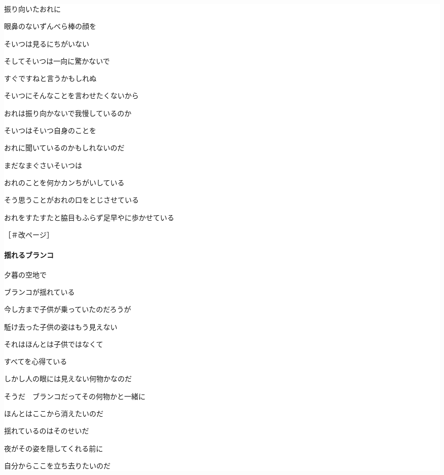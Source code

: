 振り向いたおれに

眼鼻のないずんべら棒の顔を

そいつは見るにちがいない

そしてそいつは一向に驚かないで

すぐですねと言うかもしれぬ

そいつにそんなことを言わせたくないから

おれは振り向かないで我慢しているのか



そいつはそいつ自身のことを

おれに聞いているのかもしれないのだ

まだなまぐさいそいつは

おれのことを何かカンちがいしている

そう思うことがおれの口をとじさせている

おれをすたすたと脇目もふらず足早やに歩かせている

［＃改ページ］





#### 揺れるブランコ












夕暮の空地で

ブランコが揺れている

今し方まで子供が乗っていたのだろうが

駈け去った子供の姿はもう見えない

それはほんとは子供ではなくて

すべてを心得ている

しかし人の眼には見えない何物かなのだ

そうだ　ブランコだってその何物かと一緒に

ほんとはここから消えたいのだ

揺れているのはそのせいだ

夜がその姿を隠してくれる前に

自分からここを立ち去りたいのだ
